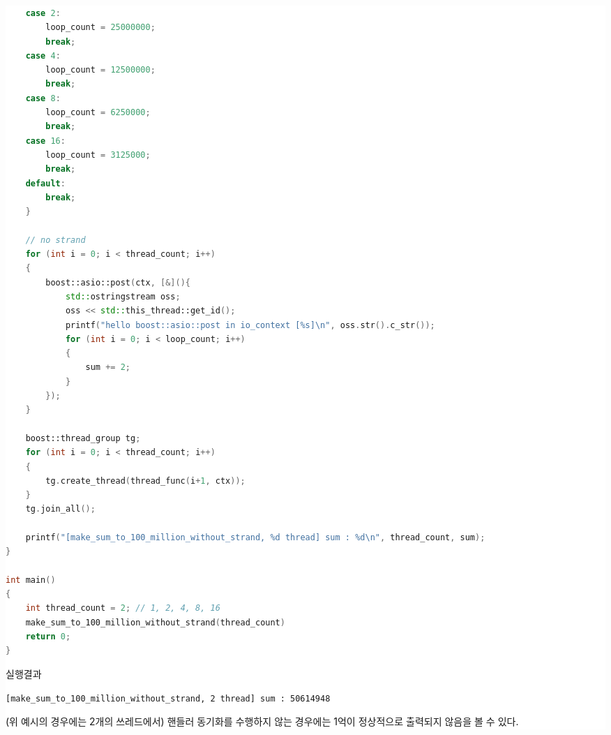 ```cpp
    case 2:
        loop_count = 25000000;
        break;
    case 4:
        loop_count = 12500000;
        break;
    case 8:
        loop_count = 6250000;
        break;
    case 16:
        loop_count = 3125000;
        break;
    default:
        break;
    }

    // no strand
    for (int i = 0; i < thread_count; i++)
    {
        boost::asio::post(ctx, [&](){
            std::ostringstream oss;
            oss << std::this_thread::get_id();
            printf("hello boost::asio::post in io_context [%s]\n", oss.str().c_str());
            for (int i = 0; i < loop_count; i++)
            {
                sum += 2;
            }
        });
    }
    
    boost::thread_group tg;
    for (int i = 0; i < thread_count; i++)
    {
        tg.create_thread(thread_func(i+1, ctx));
    }
    tg.join_all();

    printf("[make_sum_to_100_million_without_strand, %d thread] sum : %d\n", thread_count, sum);
}

int main()
{
    int thread_count = 2; // 1, 2, 4, 8, 16
    make_sum_to_100_million_without_strand(thread_count)
    return 0;
}
```

실행결과
```
[make_sum_to_100_million_without_strand, 2 thread] sum : 50614948
```
(위 예시의 경우에는 2개의 쓰레드에서) 핸들러 동기화를 수행하지 않는 경우에는 1억이 정상적으로 출력되지 않음을 볼 수 있다.
